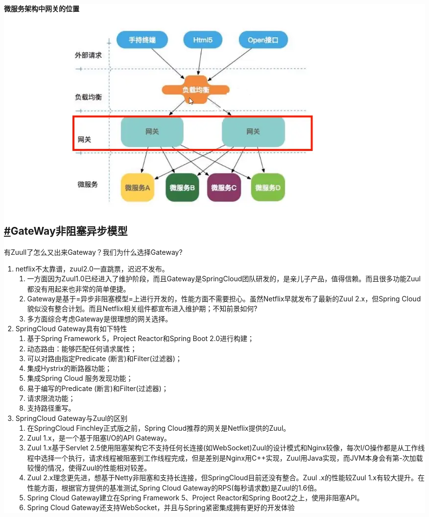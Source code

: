 **微服务架构中网关的位置**

![1691205952348](image/23-08-05-GateWay服务网关/1691205952348.png)

## [#](https://frxcat.fun/Spring/SpringCloud/GateWay_/#gateway%E9%9D%9E%E9%98%BB%E5%A1%9E%E5%BC%82%E6%AD%A5%E6%A8%A1%E5%9E%8B)GateWay非阻塞异步模型

有Zuull了怎么又出来Gateway？我们为什么选择Gateway?

1. netflix不太靠谱，zuul2.0一直跳票，迟迟不发布。
   1. 一方面因为Zuul1.0已经进入了维护阶段，而且Gateway是SpringCloud团队研发的，是亲儿子产品，值得信赖。而且很多功能Zuul都没有用起来也非常的简单便捷。
   2. Gateway是基于=异步非阻塞模型=上进行开发的，性能方面不需要担心。虽然Netflix早就发布了最新的Zuul 2.x，但Spring Cloud貌似没有整合计划。而且Netflix相关组件都宣布进入维护期；不知前景如何?
   3. 多方面综合考虑Gateway是很理想的网关选择。
2. SpringCloud Gateway具有如下特性
   1. 基于Spring Framework 5，Project Reactor和Spring Boot 2.0进行构建；
   2. 动态路由：能够匹配任何请求属性；
   3. 可以对路由指定Predicate (断言)和Filter(过滤器)；
   4. 集成Hystrix的断路器功能；
   5. 集成Spring Cloud 服务发现功能；
   6. 易于编写的Predicate (断言)和Filter(过滤器)；
   7. 请求限流功能；
   8. 支持路径重写。
3. SpringCloud Gateway与Zuul的区别
   1. 在SpringCloud Finchley正式版之前，Spring Cloud推荐的网关是Netflix提供的Zuul。
   2. Zuul 1.x，是一个基于阻塞I/O的API Gateway。
   3. Zuul 1.x基于Servlet 2.5使用阻塞架构它不支持任何长连接(如WebSocket)Zuul的设计模式和Nginx较像，每次I/О操作都是从工作线程中选择一个执行，请求线程被阻塞到工作线程完成，但是差别是Nginx用C++实现，Zuul用Java实现，而JVM本身会有第-次加载较慢的情况，使得Zuul的性能相对较差。
   4. Zuul 2.x理念更先进，想基于Netty非阻塞和支持长连接，但SpringCloud目前还没有整合。Zuul .x的性能较Zuul 1.x有较大提升。在性能方面，根据官方提供的基准测试,Spring Cloud Gateway的RPS(每秒请求数)是Zuul的1.6倍。
   5. Spring Cloud Gateway建立在Spring Framework 5、Project Reactor和Spring Boot2之上，使用非阻塞API。
   6. Spring Cloud Gateway还支持WebSocket，并且与Spring紧密集成拥有更好的开发体验
